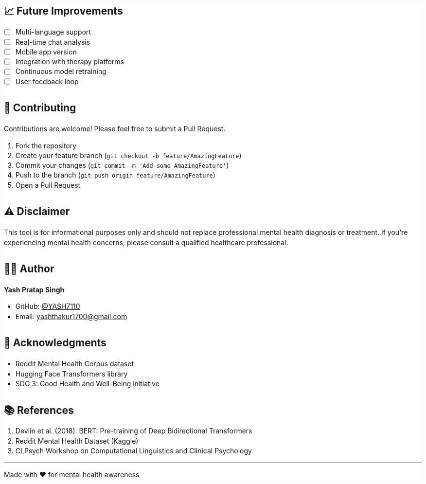 ## 📈 Future Improvements

- [ ] Multi-language support
- [ ] Real-time chat analysis
- [ ] Mobile app version
- [ ] Integration with therapy platforms
- [ ] Continuous model retraining
- [ ] User feedback loop

## 🤝 Contributing

Contributions are welcome! Please feel free to submit a Pull Request.

1. Fork the repository
2. Create your feature branch (`git checkout -b feature/AmazingFeature`)
3. Commit your changes (`git commit -m 'Add some AmazingFeature'`)
4. Push to the branch (`git push origin feature/AmazingFeature`)
5. Open a Pull Request

## ⚠️ Disclaimer

This tool is for informational purposes only and should not replace professional mental health diagnosis or treatment. If you're experiencing mental health concerns, please consult a qualified healthcare professional.


## 👨‍💻 Author

**Yash Pratap Singh**
- GitHub: [@YASH7110](https://github.com/YASH7110)
- Email: yashthakur1700@gmail.com

## 🙏 Acknowledgments

- Reddit Mental Health Corpus dataset
- Hugging Face Transformers library
- SDG 3: Good Health and Well-Being initiative

## 📚 References

1. Devlin et al. (2018). BERT: Pre-training of Deep Bidirectional Transformers
2. Reddit Mental Health Dataset (Kaggle)
3. CLPsych Workshop on Computational Linguistics and Clinical Psychology

---

Made with ❤️ for mental health awareness

